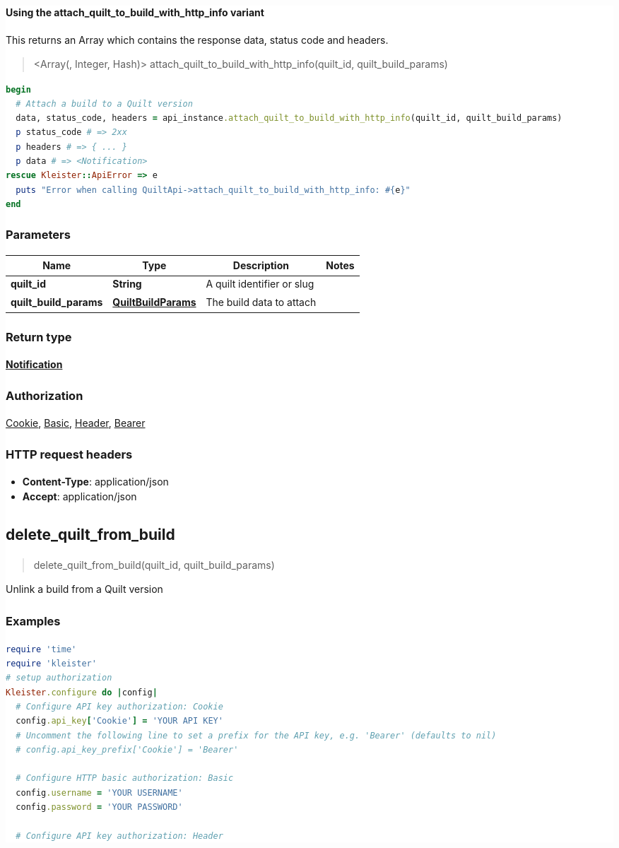 #### Using the attach_quilt_to_build_with_http_info variant

This returns an Array which contains the response data, status code and headers.

> <Array(<Notification>, Integer, Hash)> attach_quilt_to_build_with_http_info(quilt_id, quilt_build_params)

```ruby
begin
  # Attach a build to a Quilt version
  data, status_code, headers = api_instance.attach_quilt_to_build_with_http_info(quilt_id, quilt_build_params)
  p status_code # => 2xx
  p headers # => { ... }
  p data # => <Notification>
rescue Kleister::ApiError => e
  puts "Error when calling QuiltApi->attach_quilt_to_build_with_http_info: #{e}"
end
```

### Parameters

| Name | Type | Description | Notes |
| ---- | ---- | ----------- | ----- |
| **quilt_id** | **String** | A quilt identifier or slug |  |
| **quilt_build_params** | [**QuiltBuildParams**](QuiltBuildParams.md) | The build data to attach |  |

### Return type

[**Notification**](Notification.md)

### Authorization

[Cookie](../README.md#Cookie), [Basic](../README.md#Basic), [Header](../README.md#Header), [Bearer](../README.md#Bearer)

### HTTP request headers

- **Content-Type**: application/json
- **Accept**: application/json


## delete_quilt_from_build

> <Notification> delete_quilt_from_build(quilt_id, quilt_build_params)

Unlink a build from a Quilt version

### Examples

```ruby
require 'time'
require 'kleister'
# setup authorization
Kleister.configure do |config|
  # Configure API key authorization: Cookie
  config.api_key['Cookie'] = 'YOUR API KEY'
  # Uncomment the following line to set a prefix for the API key, e.g. 'Bearer' (defaults to nil)
  # config.api_key_prefix['Cookie'] = 'Bearer'

  # Configure HTTP basic authorization: Basic
  config.username = 'YOUR USERNAME'
  config.password = 'YOUR PASSWORD'

  # Configure API key authorization: Header
```